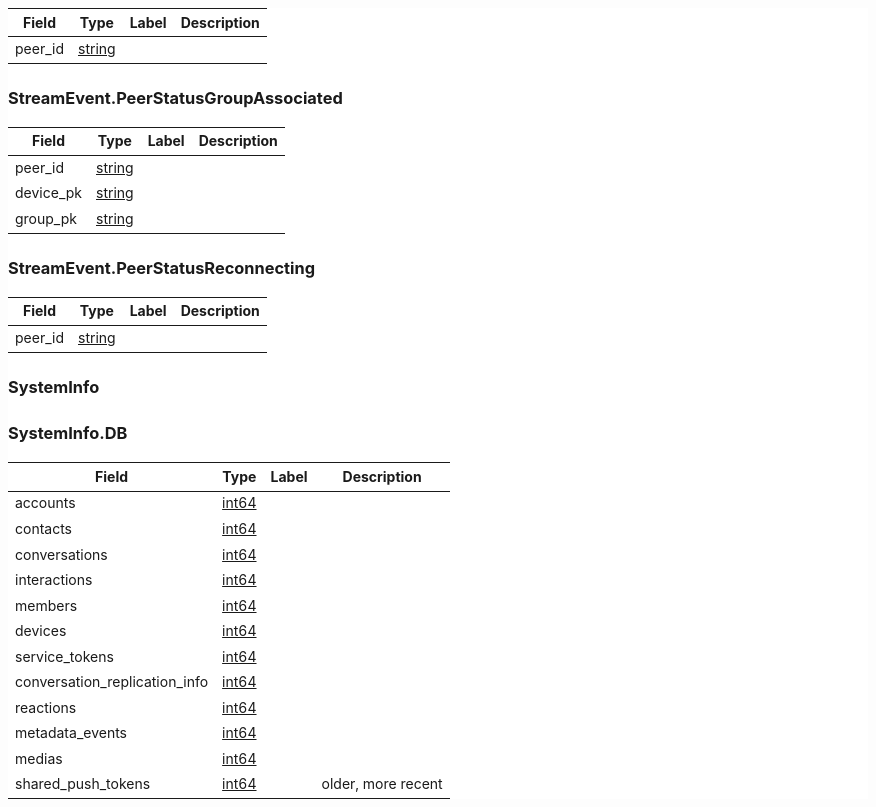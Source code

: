 | Field | Type | Label | Description |
| ----- | ---- | ----- | ----------- |
| peer_id | [string](#string) |  |  |

<a name="berty.messenger.v1.StreamEvent.PeerStatusGroupAssociated"></a>

### StreamEvent.PeerStatusGroupAssociated

| Field | Type | Label | Description |
| ----- | ---- | ----- | ----------- |
| peer_id | [string](#string) |  |  |
| device_pk | [string](#string) |  |  |
| group_pk | [string](#string) |  |  |

<a name="berty.messenger.v1.StreamEvent.PeerStatusReconnecting"></a>

### StreamEvent.PeerStatusReconnecting

| Field | Type | Label | Description |
| ----- | ---- | ----- | ----------- |
| peer_id | [string](#string) |  |  |

<a name="berty.messenger.v1.SystemInfo"></a>

### SystemInfo

<a name="berty.messenger.v1.SystemInfo.DB"></a>

### SystemInfo.DB

| Field | Type | Label | Description |
| ----- | ---- | ----- | ----------- |
| accounts | [int64](#int64) |  |  |
| contacts | [int64](#int64) |  |  |
| conversations | [int64](#int64) |  |  |
| interactions | [int64](#int64) |  |  |
| members | [int64](#int64) |  |  |
| devices | [int64](#int64) |  |  |
| service_tokens | [int64](#int64) |  |  |
| conversation_replication_info | [int64](#int64) |  |  |
| reactions | [int64](#int64) |  |  |
| metadata_events | [int64](#int64) |  |  |
| medias | [int64](#int64) |  |  |
| shared_push_tokens | [int64](#int64) |  | older, more recent |
